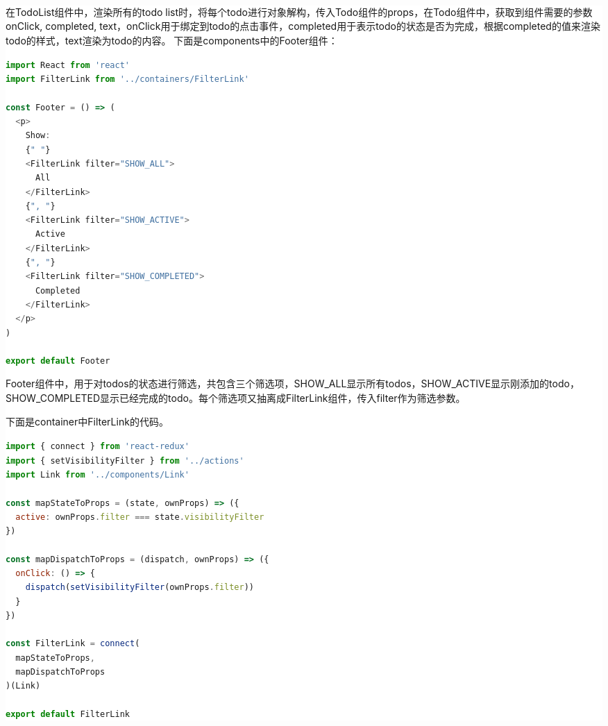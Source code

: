 在TodoList组件中，渲染所有的todo list时，将每个todo进行对象解构，传入Todo组件的props，在Todo组件中，获取到组件需要的参数onClick, completed, text，onClick用于绑定到todo的点击事件，completed用于表示todo的状态是否为完成，根据completed的值来渲染todo的样式，text渲染为todo的内容。
下面是components中的Footer组件：

``` js
import React from 'react'
import FilterLink from '../containers/FilterLink'

const Footer = () => (
  <p>
    Show:
    {" "}
    <FilterLink filter="SHOW_ALL">
      All
    </FilterLink>
    {", "}
    <FilterLink filter="SHOW_ACTIVE">
      Active
    </FilterLink>
    {", "}
    <FilterLink filter="SHOW_COMPLETED">
      Completed
    </FilterLink>
  </p>
)

export default Footer
```

Footer组件中，用于对todos的状态进行筛选，共包含三个筛选项，SHOW_ALL显示所有todos，SHOW_ACTIVE显示刚添加的todo，SHOW_COMPLETED显示已经完成的todo。每个筛选项又抽离成FilterLink组件，传入filter作为筛选参数。

下面是container中FilterLink的代码。


``` js
import { connect } from 'react-redux'
import { setVisibilityFilter } from '../actions'
import Link from '../components/Link'

const mapStateToProps = (state, ownProps) => ({
  active: ownProps.filter === state.visibilityFilter
})

const mapDispatchToProps = (dispatch, ownProps) => ({
  onClick: () => {
    dispatch(setVisibilityFilter(ownProps.filter))
  }
})

const FilterLink = connect(
  mapStateToProps,
  mapDispatchToProps
)(Link)

export default FilterLink
```
